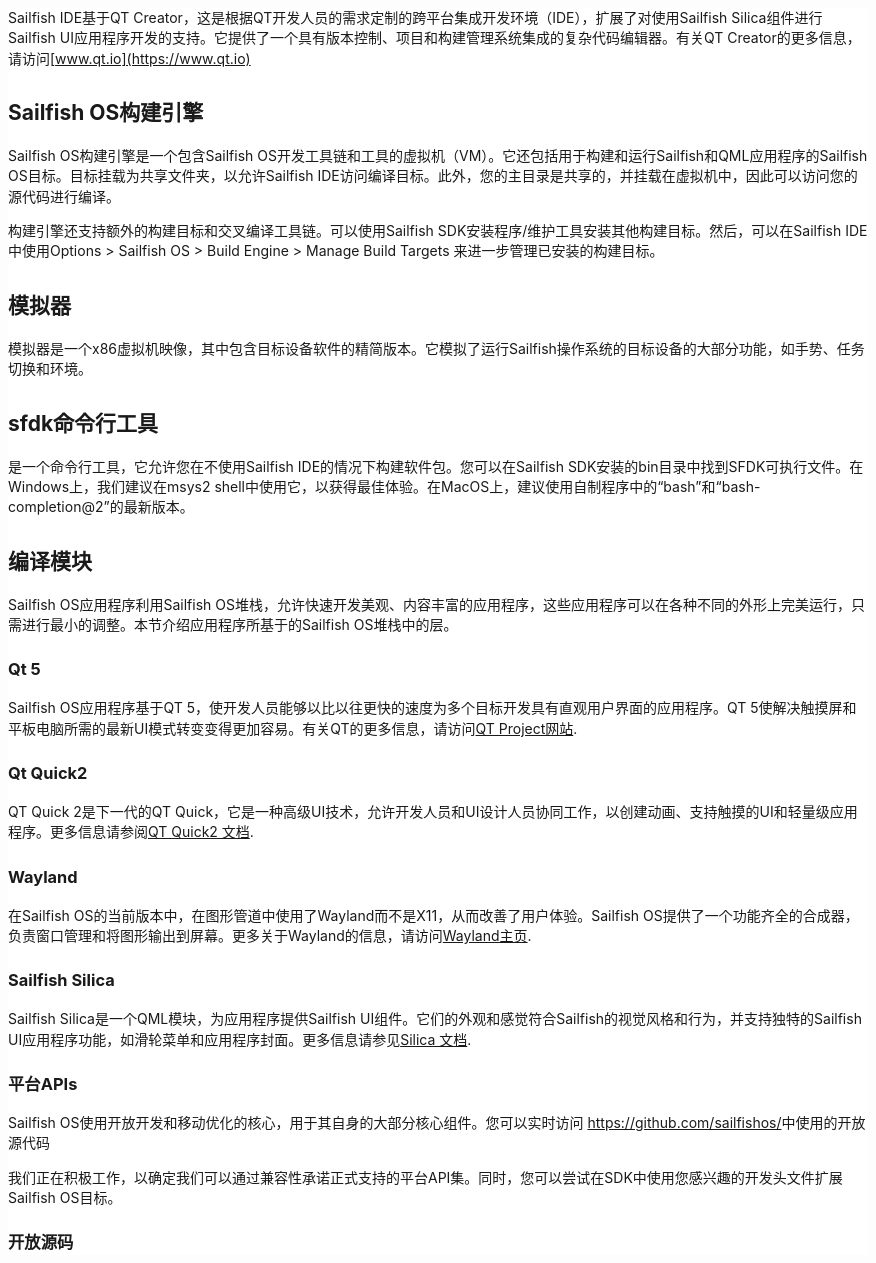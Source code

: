 Sailfish IDE基于QT Creator，这是根据QT开发人员的需求定制的跨平台集成开发环境（IDE），扩展了对使用Sailfish Silica组件进行Sailfish UI应用程序开发的支持。它提供了一个具有版本控制、项目和构建管理系统集成的复杂代码编辑器。有关QT Creator的更多信息，请访问[www.qt.io](https://www.qt.io)

## Sailfish OS构建引擎

Sailfish OS构建引擎是一个包含Sailfish OS开发工具链和工具的虚拟机（VM）。它还包括用于构建和运行Sailfish和QML应用程序的Sailfish OS目标。目标挂载为共享文件夹，以允许Sailfish IDE访问编译目标。此外，您的主目录是共享的，并挂载在虚拟机中，因此可以访问您的源代码进行编译。

构建引擎还支持额外的构建目标和交叉编译工具链。可以使用Sailfish SDK安装程序/维护工具安装其他构建目标。然后，可以在Sailfish IDE中使用Options \> Sailfish OS \> Build Engine \> Manage Build Targets 来进一步管理已安装的构建目标。

## 模拟器

模拟器是一个x86虚拟机映像，其中包含目标设备软件的精简版本。它模拟了运行Sailfish操作系统的目标设备的大部分功能，如手势、任务切换和环境。

## sfdk命令行工具

是一个命令行工具，它允许您在不使用Sailfish IDE的情况下构建软件包。您可以在Sailfish SDK安装的bin目录中找到SFDK可执行文件。在Windows上，我们建议在msys2 shell中使用它，以获得最佳体验。在MacOS上，建议使用自制程序中的“bash”和“bash-completion@2”的最新版本。

## 编译模块

Sailfish OS应用程序利用Sailfish OS堆栈，允许快速开发美观、内容丰富的应用程序，这些应用程序可以在各种不同的外形上完美运行，只需进行最小的调整。本节介绍应用程序所基于的Sailfish OS堆栈中的层。

### Qt 5

Sailfish OS应用程序基于QT 5，使开发人员能够以比以往更快的速度为多个目标开发具有直观用户界面的应用程序。QT 5使解决触摸屏和平板电脑所需的最新UI模式转变变得更加容易。有关QT的更多信息，请访问[QT Project网站](http://doc.qt.io/qt-5).

### Qt Quick2

QT Quick 2是下一代的QT Quick，它是一种高级UI技术，允许开发人员和UI设计人员协同工作，以创建动画、支持触摸的UI和轻量级应用程序。更多信息请参阅[QT Quick2 文档](http://doc.qt.io/qt-5/qtquick-index.html).

### Wayland

在Sailfish OS的当前版本中，在图形管道中使用了Wayland而不是X11，从而改善了用户体验。Sailfish OS提供了一个功能齐全的合成器，负责窗口管理和将图形输出到屏幕。更多关于Wayland的信息，请访问[Wayland主页](https://wayland.freedesktop.org).

### Sailfish Silica

Sailfish Silica是一个QML模块，为应用程序提供Sailfish UI组件。它们的外观和感觉符合Sailfish的视觉风格和行为，并支持独特的Sailfish UI应用程序功能，如滑轮菜单和应用程序封面。更多信息请参见[Silica 文档](https://sailfishos.org/develop/docs/silica/).

### 平台APIs

Sailfish OS使用开放开发和移动优化的核心，用于其自身的大部分核心组件。您可以实时访问 <https://github.com/sailfishos/>中使用的开放源代码

我们正在积极工作，以确定我们可以通过兼容性承诺正式支持的平台API集。同时，您可以尝试在SDK中使用您感兴趣的开发头文件扩展Sailfish OS目标。

### 开放源码
